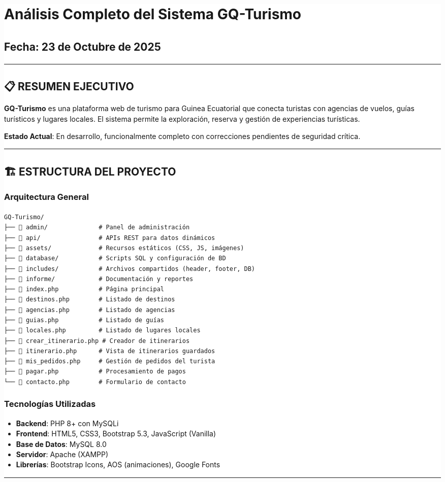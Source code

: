 # Análisis Completo del Sistema GQ-Turismo

## Fecha: 23 de Octubre de 2025

---

## 📋 RESUMEN EJECUTIVO

**GQ-Turismo** es una plataforma web de turismo para Guinea Ecuatorial que conecta turistas con agencias de vuelos, guías turísticos y lugares locales. El sistema permite la exploración, reserva y gestión de experiencias turísticas.

**Estado Actual**: En desarrollo, funcionalmente completo con correcciones pendientes de seguridad crítica.

---

## 🏗️ ESTRUCTURA DEL PROYECTO

### Arquitectura General

```
GQ-Turismo/
├── 📁 admin/              # Panel de administración
├── 📁 api/                # APIs REST para datos dinámicos
├── 📁 assets/             # Recursos estáticos (CSS, JS, imágenes)
├── 📁 database/           # Scripts SQL y configuración de BD
├── 📁 includes/           # Archivos compartidos (header, footer, DB)
├── 📁 informe/            # Documentación y reportes
├── 📄 index.php           # Página principal
├── 📄 destinos.php        # Listado de destinos
├── 📄 agencias.php        # Listado de agencias
├── 📄 guias.php           # Listado de guías
├── 📄 locales.php         # Listado de lugares locales
├── 📄 crear_itinerario.php # Creador de itinerarios
├── 📄 itinerario.php      # Vista de itinerarios guardados
├── 📄 mis_pedidos.php     # Gestión de pedidos del turista
├── 📄 pagar.php           # Procesamiento de pagos
└── 📄 contacto.php        # Formulario de contacto
```

### Tecnologías Utilizadas

- **Backend**: PHP 8+ con MySQLi
- **Frontend**: HTML5, CSS3, Bootstrap 5.3, JavaScript (Vanilla)
- **Base de Datos**: MySQL 8.0
- **Servidor**: Apache (XAMPP)
- **Librerías**: Bootstrap Icons, AOS (animaciones), Google Fonts

---
